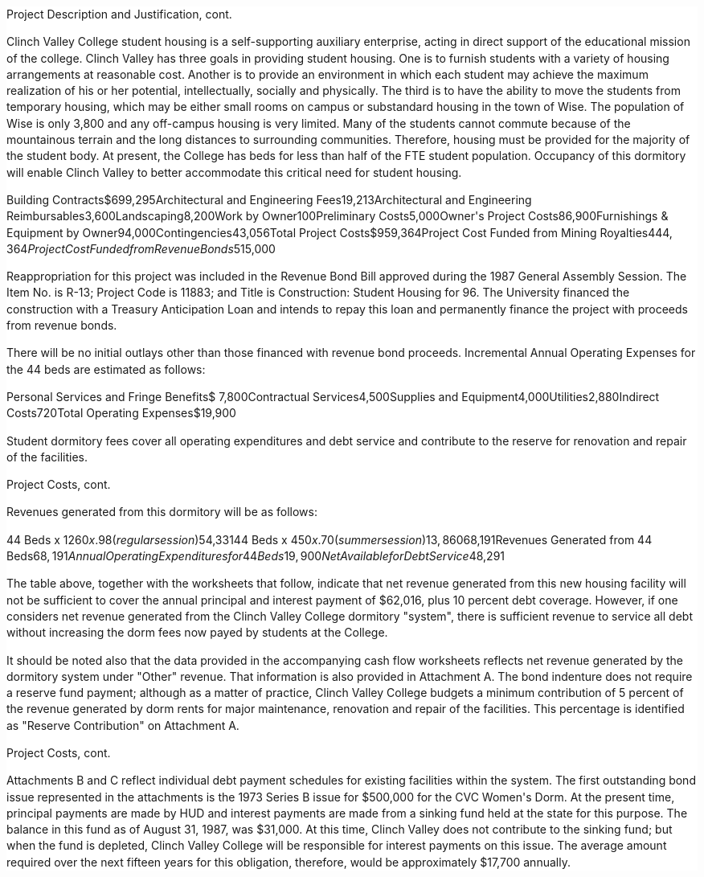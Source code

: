 Project Description and Justification, cont.

Clinch Valley College student housing is a self-supporting auxiliary enterprise, acting in direct support of the educational mission of the college. Clinch Valley has three goals in providing student housing. One is to furnish students with a variety of housing arrangements at reasonable cost. Another is to provide an environment in which each student may achieve the maximum realization of his or her potential, intellectually, socially and physically. The third is to have the ability to move the students from temporary housing, which may be either small rooms on campus or substandard housing in the town of Wise. The population of Wise is only 3,800 and any off-campus housing is very limited. Many of the students cannot commute because of the mountainous terrain and the long distances to surrounding communities. Therefore, housing must be provided for the majority of the student body. At present, the College has beds for less than half of the FTE student population. Occupancy of this dormitory will enable Clinch Valley to better accommodate this critical need for student housing.

Building Contracts$699,295Architectural and Engineering Fees19,213Architectural and Engineering Reimbursables3,600Landscaping8,200Work by Owner100Preliminary Costs5,000Owner's Project Costs86,900Furnishings & Equipment by Owner94,000Contingencies43,056Total Project Costs$959,364Project Cost Funded from Mining Royalties$444,364Project Cost Funded from Revenue Bonds$515,000

Reappropriation for this project was included in the Revenue Bond Bill approved during the 1987 General Assembly Session. The Item No. is R-13; Project Code is 11883; and Title is Construction: Student Housing for 96. The University financed the construction with a Treasury Anticipation Loan and intends to repay this loan and permanently finance the project with proceeds from revenue bonds.

There will be no initial outlays other than those financed with revenue bond proceeds. Incremental Annual Operating Expenses for the 44 beds are estimated as follows:

Personal Services and Fringe Benefits$ 7,800Contractual Services4,500Supplies and Equipment4,000Utilities2,880Indirect Costs720Total Operating Expenses$19,900

Student dormitory fees cover all operating expenditures and debt service and contribute to the reserve for renovation and repair of the facilities.

Project Costs, cont.

Revenues generated from this dormitory will be as follows:

44 Beds x $1260 x .98 (regular session)$54,33144 Beds x $450 x .70 (summer session)13,860$68,191Revenues Generated from 44 Beds$68,191Annual Operating Expenditures for 44 Beds19,900Net Available for Debt Service$48,291

The table above, together with the worksheets that follow, indicate that net revenue generated from this new housing facility will not be sufficient to cover the annual principal and interest payment of $62,016, plus 10 percent debt coverage. However, if one considers net revenue generated from the Clinch Valley College dormitory "system", there is sufficient revenue to service all debt without increasing the dorm fees now payed by students at the College.

It should be noted also that the data provided in the accompanying cash flow worksheets reflects net revenue generated by the dormitory system under "Other" revenue. That information is also provided in Attachment A. The bond indenture does not require a reserve fund payment; although as a matter of practice, Clinch Valley College budgets a minimum contribution of 5 percent of the revenue generated by dorm rents for major maintenance, renovation and repair of the facilities. This percentage is identified as "Reserve Contribution" on Attachment A.

Project Costs, cont.

Attachments B and C reflect individual debt payment schedules for existing facilities within the system. The first outstanding bond issue represented in the attachments is the 1973 Series B issue for $500,000 for the CVC Women's Dorm. At the present time, principal payments are made by HUD and interest payments are made from a sinking fund held at the state for this purpose. The balance in this fund as of August 31, 1987, was $31,000. At this time, Clinch Valley does not contribute to the sinking fund; but when the fund is depleted, Clinch Valley College will be responsible for interest payments on this issue. The average amount required over the next fifteen years for this obligation, therefore, would be approximately $17,700 annually.
